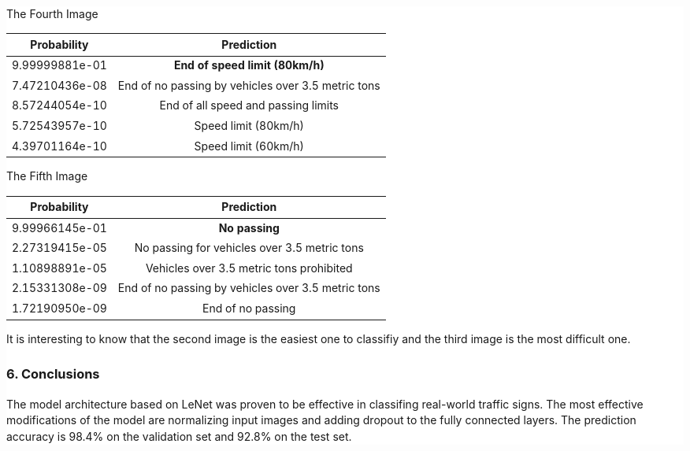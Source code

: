The Fourth Image

| Probability         	|     Prediction	        					     | 
|:---------------------:|:--------------------------------------------------:| 
| 9.99999881e-01		| **End of speed limit (80km/h)**					 | 
| 7.47210436e-08		| End of no passing by vehicles over 3.5 metric tons |
| 8.57244054e-10		| End of all speed and passing limits				 |
| 5.72543957e-10		| Speed limit (80km/h)		 				         |
| 4.39701164e-10	    | Speed limit (60km/h)			                     |

The Fifth Image 

| Probability         	|     Prediction	        					    | 
|:---------------------:|:-------------------------------------------------:| 
| 9.99966145e-01		| **No passing**   								    | 
| 2.27319415e-05		| No passing for vehicles over 3.5 metric tons	    |
| 1.10898891e-05		| Vehicles over 3.5 metric tons prohibited		    |
| 2.15331308e-09		| End of no passing by vehicles over 3.5 metric tons|
| 1.72190950e-09	    | End of no passing 							    |

It is interesting to know that the second image is the easiest one to classifiy and the third image is the most difficult one.

### 6. Conclusions

The model architecture based on LeNet was proven to be effective in classifing real-world traffic signs. The most effective modifications of the model are normalizing input images and adding dropout to the fully connected layers. The prediction accuracy is 98.4% on the validation set and 92.8% on the test set.
